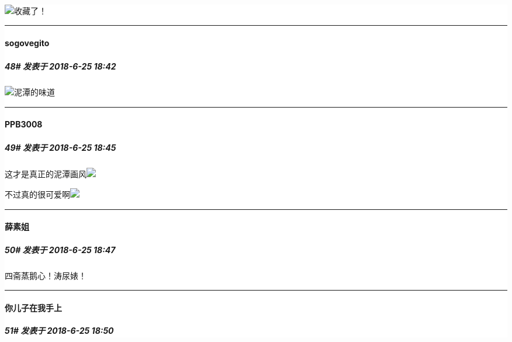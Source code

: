 
<img src="https://static.saraba1st.com/image/smiley/face2017/066.png" referrerpolicy="no-referrer">收藏了！







-----

####  sogovegito  
##### 48#       发表于 2018-6-25 18:42



<img src="https://static.saraba1st.com/image/smiley/face2017/037.png" referrerpolicy="no-referrer">泥潭的味道







-----

####  PPB3008  
##### 49#       发表于 2018-6-25 18:45




这才是真正的泥潭画风<img src="https://static.saraba1st.com/image/smiley/face2017/068.png" referrerpolicy="no-referrer">





不过真的很可爱啊<img src="https://static.saraba1st.com/image/smiley/face2017/152.png" referrerpolicy="no-referrer">







-----

####  薛素姐  
##### 50#       发表于 2018-6-25 18:47




四斋蒸鹅心！涛尿婊！







-----

####  你儿子在我手上  
##### 51#       发表于 2018-6-25 18:50

